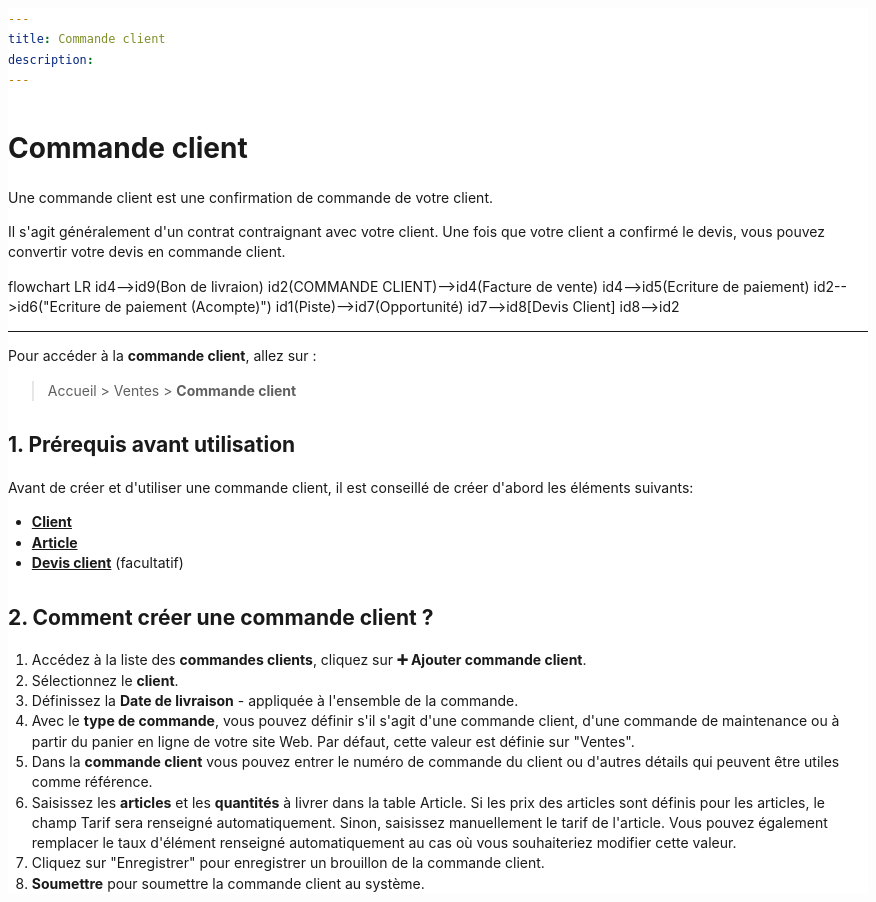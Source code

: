 ```yaml
---
title: Commande client
description: 
---
```


# Commande client
Une commande client est une confirmation de commande de votre client.

Il s'agit généralement d'un contrat contraignant avec votre client. Une fois que votre client a confirmé le devis, vous pouvez convertir votre devis en commande client.

<mermaid>
flowchart LR
	id4-->id9(Bon de livraion)
  id2(COMMANDE CLIENT)-->id4(Facture de vente)
  id4-->id5(Ecriture de paiement)
  id2-->id6("Ecriture de paiement (Acompte)")
  id1(Piste)-->id7(Opportunité)
 	id7-->id8[Devis Client]
  id8-->id2
</mermaid>

---

Pour accéder à la **commande client**, allez sur :

> Accueil > Ventes > **Commande client**

## 1. Prérequis avant utilisation

Avant de créer et d'utiliser une commande client, il est conseillé de créer d'abord les éléments suivants:

- **[Client](/dokos/parametrage/clients)**
- **[Article](/dokos/parametrage/articles)**
- **[Devis client](/dokos/ventes/devis)** (facultatif)

## 2. Comment créer une commande client ?

1. Accédez à la liste des **commandes clients**, cliquez sur **:heavy_plus_sign: Ajouter commande client**.
2. Sélectionnez le **client**.
3. Définissez la **Date de livraison** - appliquée à l'ensemble de la commande.
4. Avec le **type de commande**, vous pouvez définir s'il s'agit d'une commande client, d'une commande de maintenance ou à partir du panier en ligne de votre site Web. Par défaut, cette valeur est définie sur "Ventes".
5. Dans la **commande client** vous pouvez entrer le numéro de commande du client ou d'autres détails qui peuvent être utiles comme référence.
6. Saisissez les **articles** et les **quantités** à livrer dans la table Article. Si les prix des articles sont définis pour les articles, le champ Tarif sera renseigné automatiquement. Sinon, saisissez manuellement le tarif de l'article. Vous pouvez également remplacer le taux d'élément renseigné automatiquement au cas où vous souhaiteriez modifier cette valeur.
7. Cliquez sur "Enregistrer" pour enregistrer un brouillon de la commande client.
8. **Soumettre** pour soumettre la commande client au système.

